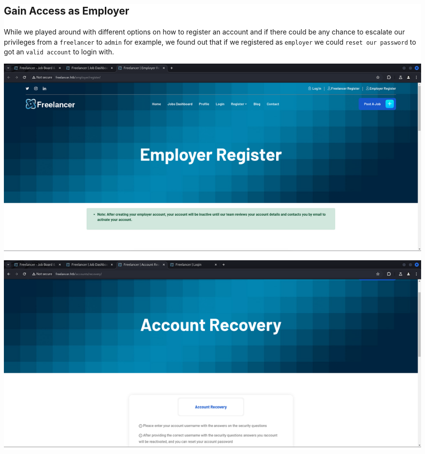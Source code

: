 ## Gain Access as Employer

While we played around with different options on how to register an account and if there could be any chance to escalate our privileges from a `freelancer` to `admin` for example, we found out that if we registered as `employer` we could `reset our password` to got an `valid account` to login with.

![](images/2024-06-01_15-34_employer_register.png)

![](images/2024-06-01_16-16_account_recovery.png)
